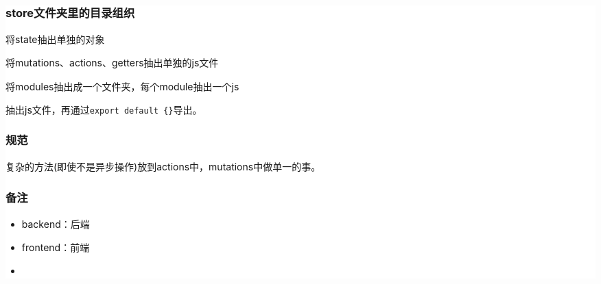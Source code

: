 ### store文件夹里的目录组织

将state抽出单独的对象

将mutations、actions、getters抽出单独的js文件

将modules抽出成一个文件夹，每个module抽出一个js



抽出js文件，再通过`export default {}`导出。

### 规范

复杂的方法(即使不是异步操作)放到actions中，mutations中做单一的事。

### 备注

* backend：后端

* frontend：前端
* 